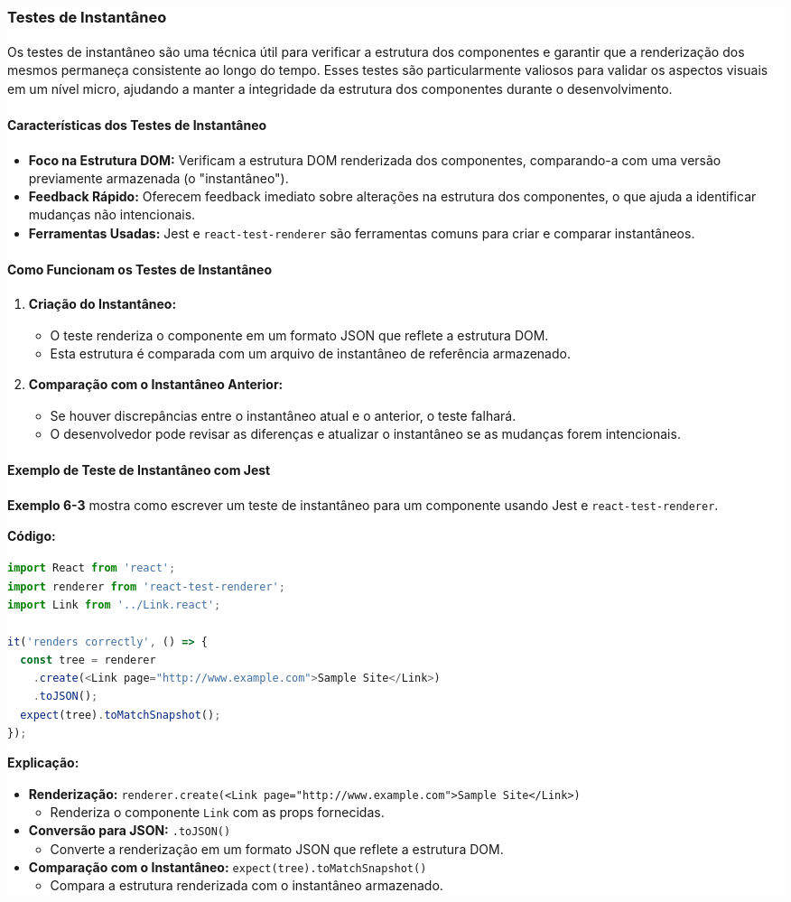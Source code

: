 ### **Testes de Instantâneo**

Os testes de instantâneo são uma técnica útil para verificar a estrutura dos componentes e garantir que a renderização dos mesmos permaneça consistente ao longo do tempo. Esses testes são particularmente valiosos para validar os aspectos visuais em um nível micro, ajudando a manter a integridade da estrutura dos componentes durante o desenvolvimento.

#### **Características dos Testes de Instantâneo**

- **Foco na Estrutura DOM:** Verificam a estrutura DOM renderizada dos componentes, comparando-a com uma versão previamente armazenada (o "instantâneo").
- **Feedback Rápido:** Oferecem feedback imediato sobre alterações na estrutura dos componentes, o que ajuda a identificar mudanças não intencionais.
- **Ferramentas Usadas:** Jest e `react-test-renderer` são ferramentas comuns para criar e comparar instantâneos.

#### **Como Funcionam os Testes de Instantâneo**

1. **Criação do Instantâneo:**
   - O teste renderiza o componente em um formato JSON que reflete a estrutura DOM.
   - Esta estrutura é comparada com um arquivo de instantâneo de referência armazenado.

2. **Comparação com o Instantâneo Anterior:**
   - Se houver discrepâncias entre o instantâneo atual e o anterior, o teste falhará.
   - O desenvolvedor pode revisar as diferenças e atualizar o instantâneo se as mudanças forem intencionais.

#### **Exemplo de Teste de Instantâneo com Jest**

**Exemplo 6-3** mostra como escrever um teste de instantâneo para um componente usando Jest e `react-test-renderer`.

**Código:**

```javascript
import React from 'react';
import renderer from 'react-test-renderer';
import Link from '../Link.react';

it('renders correctly', () => {
  const tree = renderer
    .create(<Link page="http://www.example.com">Sample Site</Link>)
    .toJSON();
  expect(tree).toMatchSnapshot();
});
```

**Explicação:**

- **Renderização:** `renderer.create(<Link page="http://www.example.com">Sample Site</Link>)`
  - Renderiza o componente `Link` com as props fornecidas.
- **Conversão para JSON:** `.toJSON()`
  - Converte a renderização em um formato JSON que reflete a estrutura DOM.
- **Comparação com o Instantâneo:** `expect(tree).toMatchSnapshot()`
  - Compara a estrutura renderizada com o instantâneo armazenado.
